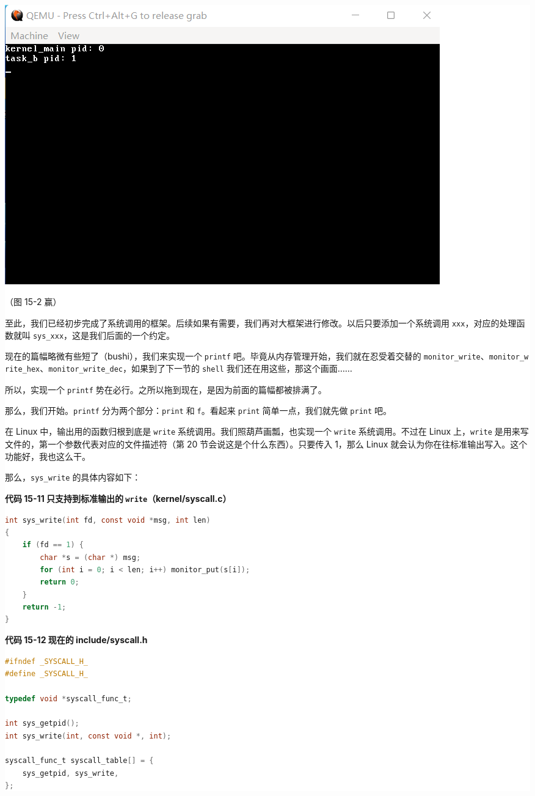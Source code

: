 ![](images/graph-15-2.png)

（图 15-2 赢）

至此，我们已经初步完成了系统调用的框架。后续如果有需要，我们再对大框架进行修改。以后只要添加一个系统调用 `xxx`，对应的处理函数就叫 `sys_xxx`，这是我们后面的一个约定。

现在的篇幅略微有些短了（bushi），我们来实现一个 `printf` 吧。毕竟从内存管理开始，我们就在忍受着交替的 `monitor_write`、`monitor_write_hex`、`monitor_write_dec`，如果到了下一节的 `shell` 我们还在用这些，那这个画面……

所以，实现一个 `printf` 势在必行。之所以拖到现在，是因为前面的篇幅都被排满了。

那么，我们开始。`printf` 分为两个部分：`print` 和 `f`。看起来 `print` 简单一点，我们就先做 `print` 吧。

在 Linux 中，输出用的函数归根到底是 `write` 系统调用。我们照葫芦画瓢，也实现一个 `write` 系统调用。不过在 Linux 上，`write` 是用来写文件的，第一个参数代表对应的文件描述符（第 20 节会说这是个什么东西）。只要传入 1，那么 Linux 就会认为你在往标准输出写入。这个功能好，我也这么干。

那么，`sys_write` 的具体内容如下：

**代码 15-11 只支持到标准输出的 `write`（kernel/syscall.c）**
```c
int sys_write(int fd, const void *msg, int len)
{
    if (fd == 1) {
        char *s = (char *) msg;
        for (int i = 0; i < len; i++) monitor_put(s[i]);
        return 0;
    }
    return -1;
}
```

**代码 15-12 现在的 include/syscall.h**
```c
#ifndef _SYSCALL_H_
#define _SYSCALL_H_

typedef void *syscall_func_t;

int sys_getpid();
int sys_write(int, const void *, int);

syscall_func_t syscall_table[] = {
    sys_getpid, sys_write,
};

```